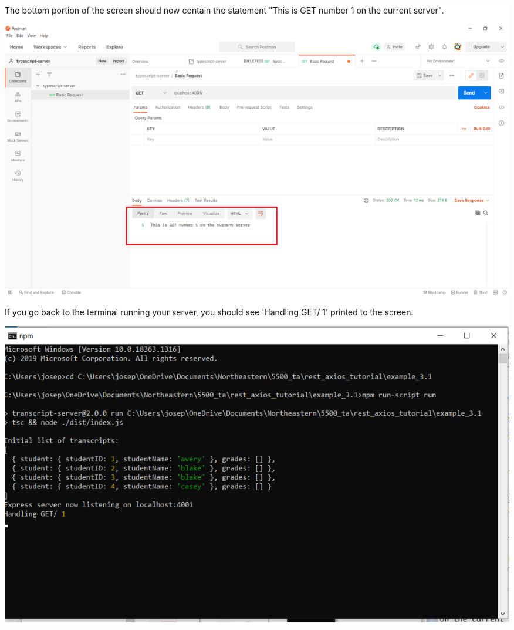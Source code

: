The bottom portion of the screen should now contain the statement "This is GET number 1 on the current server".

![image](./assets/week3-apis/postman_post_basic_get.png)

If you go back to the terminal running your server, you should see 'Handling GET/ 1' printed to the screen.

![image](./assets/week3-apis/server_after_basic_get.png)
